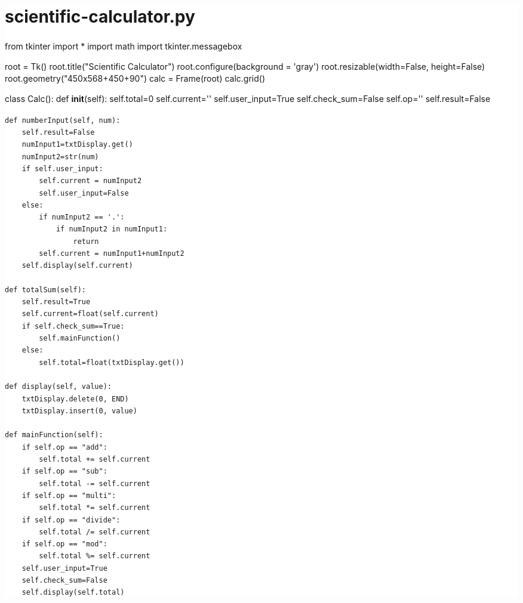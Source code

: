 # scientific-calculator.py
from tkinter import *
import math
import tkinter.messagebox
 
root = Tk()
root.title("Scientific Calculator")
root.configure(background = 'gray')
root.resizable(width=False, height=False)
root.geometry("450x568+450+90")
calc = Frame(root)
calc.grid()
 
class Calc():
    def __init__(self):
        self.total=0
        self.current=''
        self.user_input=True
        self.check_sum=False
        self.op=''
        self.result=False
 
    def numberInput(self, num):
        self.result=False
        numInput1=txtDisplay.get()
        numInput2=str(num)
        if self.user_input:
            self.current = numInput2
            self.user_input=False
        else:
            if numInput2 == '.':
                if numInput2 in numInput1:
                    return
            self.current = numInput1+numInput2
        self.display(self.current)
 
    def totalSum(self):
        self.result=True
        self.current=float(self.current)
        if self.check_sum==True:
            self.mainFunction()
        else:
            self.total=float(txtDisplay.get())
 
    def display(self, value):
        txtDisplay.delete(0, END)
        txtDisplay.insert(0, value)
 
    def mainFunction(self):
        if self.op == "add":
            self.total += self.current
        if self.op == "sub":
            self.total -= self.current
        if self.op == "multi":
            self.total *= self.current
        if self.op == "divide":
            self.total /= self.current
        if self.op == "mod":
            self.total %= self.current
        self.user_input=True
        self.check_sum=False
        self.display(self.total)
 